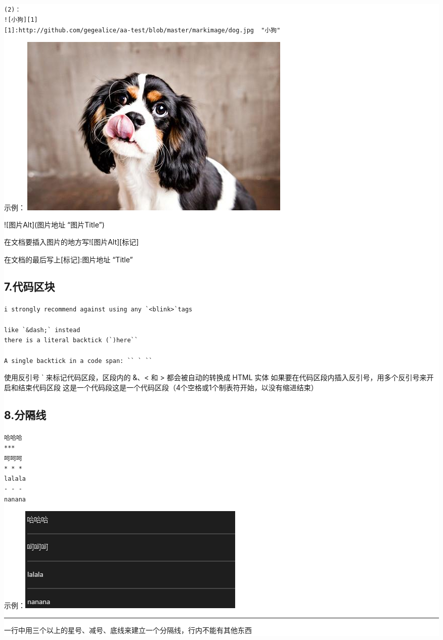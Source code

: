     (2)：
    ![小狗][1]
    [1]:http://github.com/gegealice/aa-test/blob/master/markimage/dog.jpg  "小狗"
示例：
![小狗][1]

[1]:http://github.com/gegealice/aa-test/blob/master/markimage/dog.jpg  "小狗"
![图片Alt](图片地址 “图片Title”)

在文档要插入图片的地方写![图片Alt][标记] 

在文档的最后写上[标记]:图片地址 “Title”


## 7.代码区块

```
i strongly recommend against using any `<blink>`tags

like `&dash;` instead
there is a literal backtick (`)here``

A single backtick in a code span: `` ` ``
```

使用反引号 ` 来标记代码区段，区段内的 &、< 和 > 都会被自动的转换成 HTML 实体
如果要在代码区段内插入反引号，用多个反引号来开启和结束代码区段
 这是一个代码段这是一个代码区段（4个空格或1个制表符开始，以没有缩进结束）

## 8.分隔线
```
哈哈哈
***
呵呵呵
* * *
lalala
- - -
nanana
```
示例：![分隔线](https://github.com/gegealice/aa-test/blob/master/markimage/8.1.png)
____
一行中用三个以上的星号、减号、底线来建立一个分隔线，行内不能有其他东西
